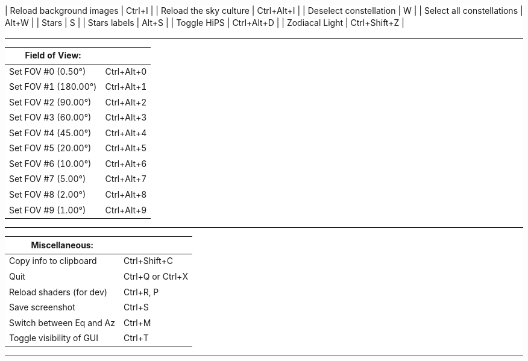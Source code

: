 | Reload background images   | Ctrl+I              |
| Reload the sky culture     | Ctrl+Alt+I          |
| Deselect constellation     | W                   |
| Select all constellations  | Alt+W               |
| Stars                      | S                   |
| Stars labels               | Alt+S               |
| Toggle HiPS                | Ctrl+Alt+D          |
| Zodiacal Light             | Ctrl+Shift+Z        |

---

| Field of View:             |                     |
|----------------------------|---------------------|
| Set FOV #0 (0.50°)         | Ctrl+Alt+0          |
| Set FOV #1 (180.00°)       | Ctrl+Alt+1          |
| Set FOV #2 (90.00°)        | Ctrl+Alt+2          |
| Set FOV #3 (60.00°)        | Ctrl+Alt+3          |
| Set FOV #4 (45.00°)        | Ctrl+Alt+4          |
| Set FOV #5 (20.00°)        | Ctrl+Alt+5          |
| Set FOV #6 (10.00°)        | Ctrl+Alt+6          |
| Set FOV #7 (5.00°)         | Ctrl+Alt+7          |
| Set FOV #8 (2.00°)         | Ctrl+Alt+8          |
| Set FOV #9 (1.00°)         | Ctrl+Alt+9          |

---

| Miscellaneous:             |                               |
|----------------------------|-------------------------------|
| Copy info to clipboard     | Ctrl+Shift+C                  |
| Quit                       | Ctrl+Q or Ctrl+X              |
| Reload shaders (for dev)   | Ctrl+R, P                     |
| Save screenshot            | Ctrl+S                        |
| Switch between Eq and Az   | Ctrl+M                        |
| Toggle visibility of GUI   | Ctrl+T                        |

---
